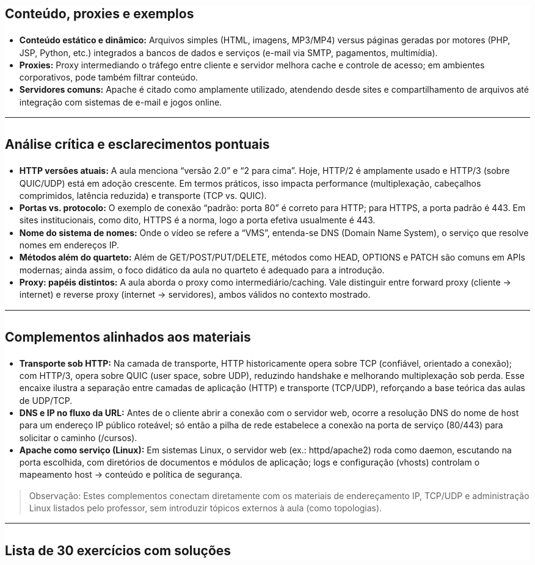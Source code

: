 
## Conteúdo, proxies e exemplos

- **Conteúdo estático e dinâmico:** Arquivos simples (HTML, imagens, MP3/MP4) versus páginas geradas por motores (PHP, JSP, Python, etc.) integrados a bancos de dados e serviços (e-mail via SMTP, pagamentos, multimídia).   
- **Proxies:** Proxy intermediando o tráfego entre cliente e servidor melhora cache e controle de acesso; em ambientes corporativos, pode também filtrar conteúdo.   
- **Servidores comuns:** Apache é citado como amplamente utilizado, atendendo desde sites e compartilhamento de arquivos até integração com sistemas de e-mail e jogos online. 

---

## Análise crítica e esclarecimentos pontuais

- **HTTP versões atuais:** A aula menciona “versão 2.0” e “2 para cima”. Hoje, HTTP/2 é amplamente usado e HTTP/3 (sobre QUIC/UDP) está em adoção crescente. Em termos práticos, isso impacta performance (multiplexação, cabeçalhos comprimidos, latência reduzida) e transporte (TCP vs. QUIC).   
- **Portas vs. protocolo:** O exemplo de conexão “padrão: porta 80” é correto para HTTP; para HTTPS, a porta padrão é 443. Em sites institucionais, como dito, HTTPS é a norma, logo a porta efetiva usualmente é 443.   
- **Nome do sistema de nomes:** Onde o vídeo se refere a “VMS”, entenda-se DNS (Domain Name System), o serviço que resolve nomes em endereços IP.   
- **Métodos além do quarteto:** Além de GET/POST/PUT/DELETE, métodos como HEAD, OPTIONS e PATCH são comuns em APIs modernas; ainda assim, o foco didático da aula no quarteto é adequado para a introdução.   
- **Proxy: papéis distintos:** A aula aborda o proxy como intermediário/caching. Vale distinguir entre forward proxy (cliente → internet) e reverse proxy (internet → servidores), ambos válidos no contexto mostrado. 

---

## Complementos alinhados aos materiais

- **Transporte sob HTTP:** Na camada de transporte, HTTP historicamente opera sobre TCP (confiável, orientado a conexão); com HTTP/3, opera sobre QUIC (user space, sobre UDP), reduzindo handshake e melhorando multiplexação sob perda. Esse encaixe ilustra a separação entre camadas de aplicação (HTTP) e transporte (TCP/UDP), reforçando a base teórica das aulas de UDP/TCP.  
- **DNS e IP no fluxo da URL:** Antes de o cliente abrir a conexão com o servidor web, ocorre a resolução DNS do nome de host para um endereço IP público roteável; só então a pilha de rede estabelece a conexão na porta de serviço (80/443) para solicitar o caminho (/cursos).  
- **Apache como serviço (Linux):** Em sistemas Linux, o servidor web (ex.: httpd/apache2) roda como daemon, escutando na porta escolhida, com diretórios de documentos e módulos de aplicação; logs e configuração (vhosts) controlam o mapeamento host → conteúdo e política de segurança.

> Observação: Estes complementos conectam diretamente com os materiais de endereçamento IP, TCP/UDP e administração Linux listados pelo professor, sem introduzir tópicos externos à aula (como topologias).

---

## Lista de 30 exercícios com soluções
